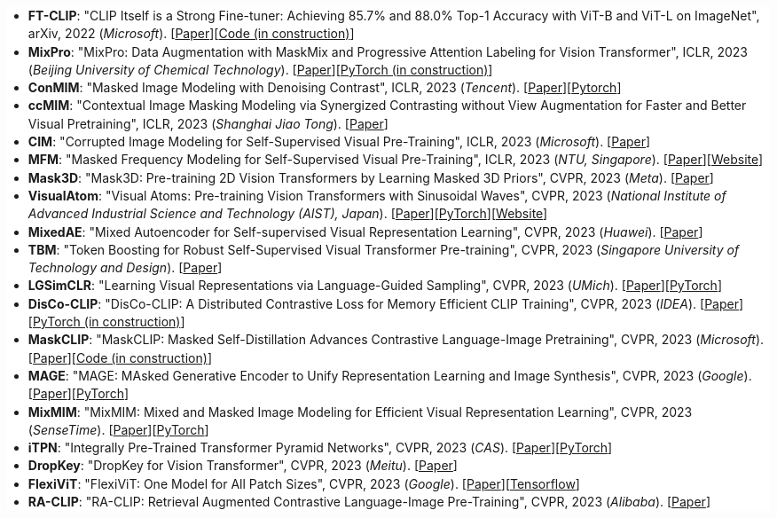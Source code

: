 * **FT-CLIP**: "CLIP Itself is a Strong Fine-tuner: Achieving 85.7% and 88.0% Top-1 Accuracy with ViT-B and ViT-L on ImageNet", arXiv, 2022 (*Microsoft*). [[Paper](https://arxiv.org/abs/2212.06138)][[Code (in construction)](https://github.com/LightDXY/FT-CLIP)]
* **MixPro**: "MixPro: Data Augmentation with MaskMix and Progressive Attention Labeling for Vision Transformer", ICLR, 2023 (*Beijing University of Chemical Technology*). [[Paper](https://arxiv.org/abs/2304.12043)][[PyTorch (in construction)](https://github.com/fistyee/MixPro)]
* **ConMIM**: "Masked Image Modeling with Denoising Contrast", ICLR, 2023 (*Tencent*). [[Paper](https://arxiv.org/abs/2205.09616)][[Pytorch](https://github.com/TencentARC/ConMIM)]
* **ccMIM**: "Contextual Image Masking Modeling via Synergized Contrasting without View Augmentation for Faster and Better Visual Pretraining", ICLR, 2023 (*Shanghai Jiao Tong*). [[Paper](https://openreview.net/forum?id=A3sgyt4HWp)]
* **CIM**: "Corrupted Image Modeling for Self-Supervised Visual Pre-Training", ICLR, 2023 (*Microsoft*). [[Paper](https://openreview.net/forum?id=09hVcSDkea)]
* **MFM**: "Masked Frequency Modeling for Self-Supervised Visual Pre-Training", ICLR, 2023 (*NTU, Singapore*). [[Paper](https://openreview.net/forum?id=9-umxtNPx5E)][[Website](https://www.mmlab-ntu.com/project/mfm/index.html)]
* **Mask3D**: "Mask3D: Pre-training 2D Vision Transformers by Learning Masked 3D Priors", CVPR, 2023 (*Meta*). [[Paper](https://arxiv.org/abs/2302.14746)]
* **VisualAtom**: "Visual Atoms: Pre-training Vision Transformers with Sinusoidal Waves", CVPR, 2023 (*National Institute of Advanced Industrial Science and Technology (AIST), Japan*). [[Paper](https://arxiv.org/abs/2303.01112)][[PyTorch](https://github.com/masora1030/CVPR2023-FDSL-on-VisualAtom)][[Website](https://masora1030.github.io/Visual-Atoms-Pre-training-Vision-Transformers-with-Sinusoidal-Waves/)]
* **MixedAE**: "Mixed Autoencoder for Self-supervised Visual Representation Learning", CVPR, 2023 (*Huawei*). [[Paper](https://arxiv.org/abs/2303.17152)]
* **TBM**: "Token Boosting for Robust Self-Supervised Visual Transformer Pre-training", CVPR, 2023 (*Singapore University of Technology and Design*). [[Paper](https://arxiv.org/abs/2304.04175)]
* **LGSimCLR**: "Learning Visual Representations via Language-Guided Sampling", CVPR, 2023 (*UMich*). [[Paper](https://arxiv.org/abs/2302.12248)][[PyTorch](https://github.com/mbanani/lgssl)]
* **DisCo-CLIP**: "DisCo-CLIP: A Distributed Contrastive Loss for Memory Efficient CLIP Training", CVPR, 2023 (*IDEA*). [[Paper](https://arxiv.org/abs/2304.08480)][[PyTorch (in construction)](https://github.com/IDEA-Research/DisCo-CLIP)]
* **MaskCLIP**: "MaskCLIP: Masked Self-Distillation Advances Contrastive Language-Image Pretraining", CVPR, 2023 (*Microsoft*). [[Paper](https://arxiv.org/abs/2208.12262)][[Code (in construction)](https://github.com/LightDXY/MaskCLIP)]
* **MAGE**: "MAGE: MAsked Generative Encoder to Unify Representation Learning and Image Synthesis", CVPR, 2023 (*Google*). [[Paper](https://arxiv.org/abs/2211.09117)][[PyTorch](https://github.com/LTH14/mage)]
* **MixMIM**: "MixMIM: Mixed and Masked Image Modeling for Efficient Visual Representation Learning", CVPR, 2023 (*SenseTime*). [[Paper](https://arxiv.org/abs/2205.13137)][[PyTorch](https://github.com/Sense-X/MixMIM)]
* **iTPN**: "Integrally Pre-Trained Transformer Pyramid Networks", CVPR, 2023 (*CAS*). [[Paper](https://arxiv.org/abs/2211.12735)][[PyTorch](https://github.com/sunsmarterjie/iTPN)]
* **DropKey**: "DropKey for Vision Transformer", CVPR, 2023 (*Meitu*). [[Paper](https://openaccess.thecvf.com/content/CVPR2023/html/Li_DropKey_for_Vision_Transformer_CVPR_2023_paper.html)]
* **FlexiViT**: "FlexiViT: One Model for All Patch Sizes", CVPR, 2023 (*Google*). [[Paper](https://arxiv.org/abs/2212.08013)][[Tensorflow](https://github.com/google-research/big_vision)]
* **RA-CLIP**: "RA-CLIP: Retrieval Augmented Contrastive Language-Image Pre-Training", CVPR, 2023 (*Alibaba*). [[Paper](https://openaccess.thecvf.com/content/CVPR2023/html/Xie_RA-CLIP_Retrieval_Augmented_Contrastive_Language-Image_Pre-Training_CVPR_2023_paper.html)]
